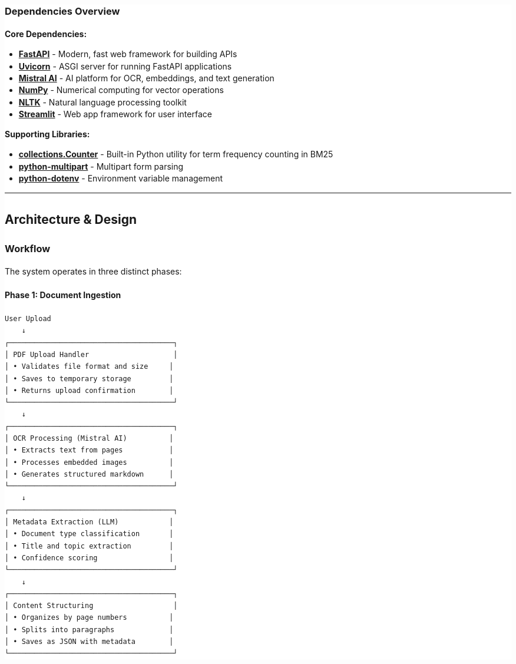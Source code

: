 ### Dependencies Overview

**Core Dependencies:**
- **[FastAPI](https://fastapi.tiangolo.com/)** - Modern, fast web framework for building APIs
- **[Uvicorn](https://www.uvicorn.org/)** - ASGI server for running FastAPI applications  
- **[Mistral AI](https://docs.mistral.ai/)** - AI platform for OCR, embeddings, and text generation
- **[NumPy](https://numpy.org/)** - Numerical computing for vector operations
- **[NLTK](https://www.nltk.org/)** - Natural language processing toolkit
- **[Streamlit](https://streamlit.io/)** - Web app framework for user interface

**Supporting Libraries:**
- **[collections.Counter](https://docs.python.org/3/library/collections.html#collections.Counter)** - Built-in Python utility for term frequency counting in BM25
- **[python-multipart](https://github.com/andrew-d/python-multipart)** - Multipart form parsing
- **[python-dotenv](https://github.com/theskumar/python-dotenv)** - Environment variable management


---

## Architecture & Design

### Workflow

The system operates in three distinct phases:

#### Phase 1: Document Ingestion

```
User Upload
    ↓
┌───────────────────────────────────────┐
│ PDF Upload Handler                    │
│ • Validates file format and size     │
│ • Saves to temporary storage         │
│ • Returns upload confirmation        │
└───────────────────────────────────────┘
    ↓
┌───────────────────────────────────────┐
│ OCR Processing (Mistral AI)          │
│ • Extracts text from pages           │
│ • Processes embedded images          │
│ • Generates structured markdown      │
└───────────────────────────────────────┘
    ↓
┌───────────────────────────────────────┐
│ Metadata Extraction (LLM)            │
│ • Document type classification       │
│ • Title and topic extraction         │
│ • Confidence scoring                 │
└───────────────────────────────────────┘
    ↓
┌───────────────────────────────────────┐
│ Content Structuring                   │
│ • Organizes by page numbers          │
│ • Splits into paragraphs             │
│ • Saves as JSON with metadata        │
└───────────────────────────────────────┘
```
